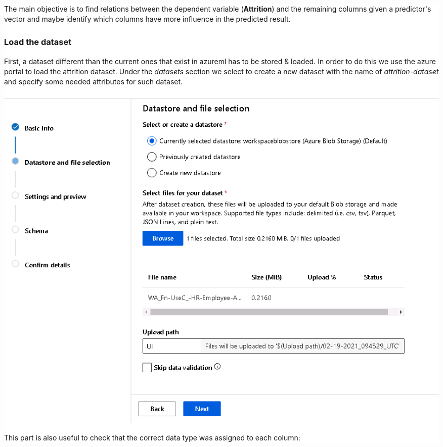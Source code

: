 The main objective is to find relations between the dependent variable (**Attrition**) and the remaining columns given a predictor's vector and maybe identify which columns have more influence in the predicted result.

### Load the dataset

First, a dataset different than the current ones that exist in azureml has to be stored & loaded. In order to do this we use the azure portal to load the attrition dataset. Under the *datasets* section we select to create a new dataset with the name of *attrition-dataset* and specify some needed attributes for such dataset.

![dataset-upload](images/project-3/attrition-ds-upload.PNG)

This part is also useful to check that the correct data type was assigned to each column:
